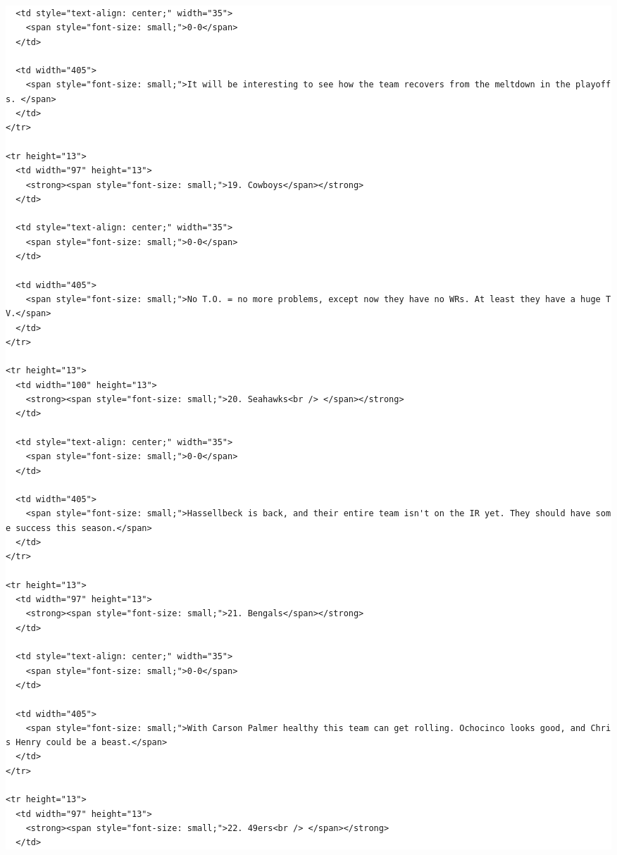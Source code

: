       <td style="text-align: center;" width="35">
        <span style="font-size: small;">0-0</span>
      </td>

      <td width="405">
        <span style="font-size: small;">It will be interesting to see how the team recovers from the meltdown in the playoffs. </span>
      </td>
    </tr>

    <tr height="13">
      <td width="97" height="13">
        <strong><span style="font-size: small;">19. Cowboys</span></strong>
      </td>

      <td style="text-align: center;" width="35">
        <span style="font-size: small;">0-0</span>
      </td>

      <td width="405">
        <span style="font-size: small;">No T.O. = no more problems, except now they have no WRs. At least they have a huge TV.</span>
      </td>
    </tr>

    <tr height="13">
      <td width="100" height="13">
        <strong><span style="font-size: small;">20. Seahawks<br /> </span></strong>
      </td>

      <td style="text-align: center;" width="35">
        <span style="font-size: small;">0-0</span>
      </td>

      <td width="405">
        <span style="font-size: small;">Hassellbeck is back, and their entire team isn't on the IR yet. They should have some success this season.</span>
      </td>
    </tr>

    <tr height="13">
      <td width="97" height="13">
        <strong><span style="font-size: small;">21. Bengals</span></strong>
      </td>

      <td style="text-align: center;" width="35">
        <span style="font-size: small;">0-0</span>
      </td>

      <td width="405">
        <span style="font-size: small;">With Carson Palmer healthy this team can get rolling. Ochocinco looks good, and Chris Henry could be a beast.</span>
      </td>
    </tr>

    <tr height="13">
      <td width="97" height="13">
        <strong><span style="font-size: small;">22. 49ers<br /> </span></strong>
      </td>
